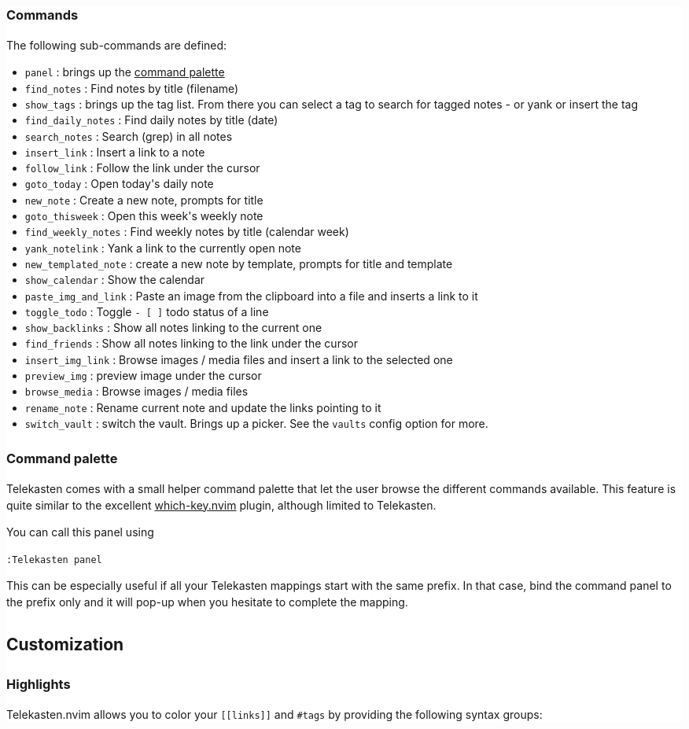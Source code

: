 ### Commands

The following sub-commands are defined:

- `panel` : brings up the [command palette](command-palette)
- `find_notes` : Find notes by title (filename)
- `show_tags` : brings up the tag list. From there you can select a tag to search for tagged notes - or yank or insert the tag
- `find_daily_notes` : Find daily notes by title (date)
- `search_notes` : Search (grep) in all notes
- `insert_link` : Insert a link to a note
- `follow_link` : Follow the link under the cursor
- `goto_today` : Open today's daily note
- `new_note` : Create a new note, prompts for title
- `goto_thisweek` : Open this week's weekly note
- `find_weekly_notes` : Find weekly notes by title (calendar week)
- `yank_notelink` : Yank a link to the currently open note
- `new_templated_note` : create a new note by template, prompts for title and template
- `show_calendar` : Show the calendar
- `paste_img_and_link` : Paste an image from the clipboard into a file and inserts a link to it
- `toggle_todo` : Toggle `- [ ]` todo status of a line
- `show_backlinks` : Show all notes linking to the current one
- `find_friends` : Show all notes linking to the link under the cursor
- `insert_img_link` : Browse images / media files and insert a link to the selected one
- `preview_img` : preview image under the cursor
- `browse_media` : Browse images / media files
- `rename_note` : Rename current note and update the links pointing to it
- `switch_vault` : switch the vault. Brings up a picker. See the `vaults` config
  option for more.


###  Command palette

Telekasten comes with a small helper command palette that let the user browse
the different commands available. This feature is quite similar to the excellent
[which-key.nvim](https://github.com/folke/which-key.nvim) plugin, although
limited to Telekasten.

You can call this panel using
```vim
:Telekasten panel
```
This can be especially useful if all your Telekasten mappings start with the
same prefix. In that case, bind the command panel to the prefix only and it will
pop-up when you hesitate to complete the mapping.


## Customization

### Highlights

Telekasten.nvim allows you to color your `[[links]]` and `#tags` by providing
the following syntax groups:
